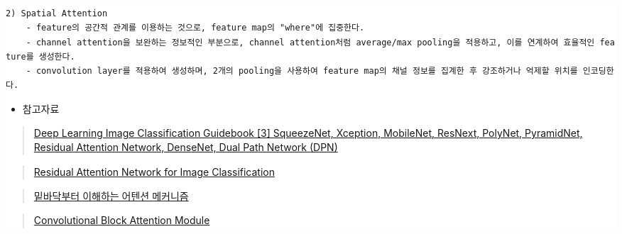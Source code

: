     2) Spatial Attention   
        - feature의 공간적 관계를 이용하는 것으로, feature map의 "where"에 집중한다.
        - channel attention을 보완하는 정보적인 부분으로, channel attention처럼 average/max pooling을 적용하고, 이를 연계하여 효율적인 feature를 생성한다.
        - convolution layer를 적용하여 생성하며, 2개의 pooling을 사용하여 feature map의 채널 정보를 집계한 후 강조하거나 억제할 위치를 인코딩한다.

- 참고자료

> [Deep Learning Image Classification Guidebook [3] SqueezeNet, Xception, MobileNet, ResNext, PolyNet, PyramidNet, Residual Attention Network, DenseNet, Dual Path Network (DPN)](https://hoya012.github.io/blog/deeplearning-classification-guidebook-3/)

> [Residual Attention Network for Image Classification](http://www.navisphere.net/6130/residual-attention-network-for-image-classification/)

> [밑바닥부터 이해하는 어텐션 메커니즘](https://glee1228.tistory.com/3)

> [Convolutional Block Attention Module](https://velog.io/@wjdrbwns1/Convolutional-Block-Attention-Module)